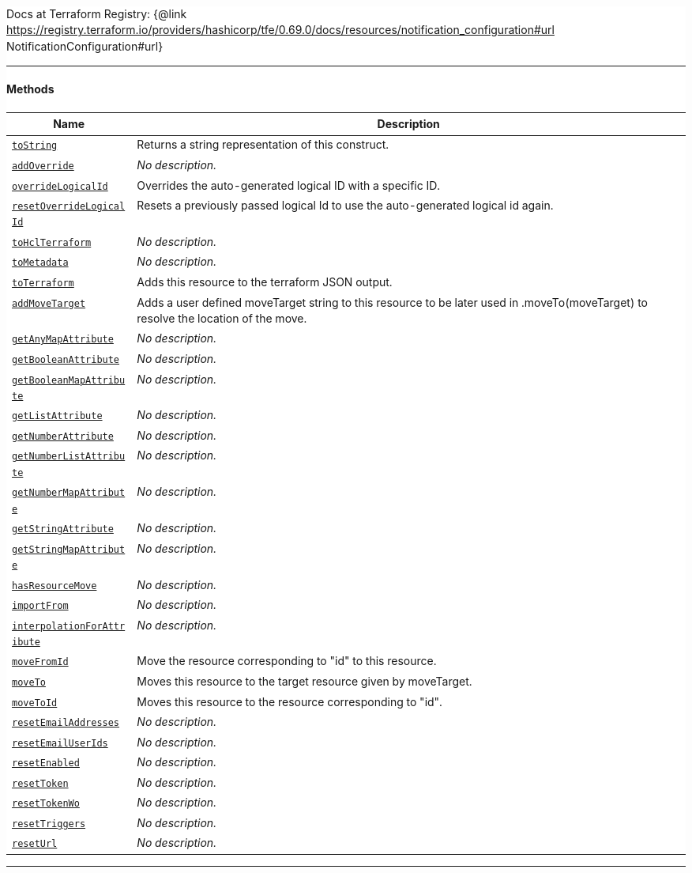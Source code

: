Docs at Terraform Registry: {@link https://registry.terraform.io/providers/hashicorp/tfe/0.69.0/docs/resources/notification_configuration#url NotificationConfiguration#url}

---

#### Methods <a name="Methods" id="Methods"></a>

| **Name** | **Description** |
| --- | --- |
| <code><a href="#@cdktf/provider-tfe.notificationConfiguration.NotificationConfiguration.toString">toString</a></code> | Returns a string representation of this construct. |
| <code><a href="#@cdktf/provider-tfe.notificationConfiguration.NotificationConfiguration.addOverride">addOverride</a></code> | *No description.* |
| <code><a href="#@cdktf/provider-tfe.notificationConfiguration.NotificationConfiguration.overrideLogicalId">overrideLogicalId</a></code> | Overrides the auto-generated logical ID with a specific ID. |
| <code><a href="#@cdktf/provider-tfe.notificationConfiguration.NotificationConfiguration.resetOverrideLogicalId">resetOverrideLogicalId</a></code> | Resets a previously passed logical Id to use the auto-generated logical id again. |
| <code><a href="#@cdktf/provider-tfe.notificationConfiguration.NotificationConfiguration.toHclTerraform">toHclTerraform</a></code> | *No description.* |
| <code><a href="#@cdktf/provider-tfe.notificationConfiguration.NotificationConfiguration.toMetadata">toMetadata</a></code> | *No description.* |
| <code><a href="#@cdktf/provider-tfe.notificationConfiguration.NotificationConfiguration.toTerraform">toTerraform</a></code> | Adds this resource to the terraform JSON output. |
| <code><a href="#@cdktf/provider-tfe.notificationConfiguration.NotificationConfiguration.addMoveTarget">addMoveTarget</a></code> | Adds a user defined moveTarget string to this resource to be later used in .moveTo(moveTarget) to resolve the location of the move. |
| <code><a href="#@cdktf/provider-tfe.notificationConfiguration.NotificationConfiguration.getAnyMapAttribute">getAnyMapAttribute</a></code> | *No description.* |
| <code><a href="#@cdktf/provider-tfe.notificationConfiguration.NotificationConfiguration.getBooleanAttribute">getBooleanAttribute</a></code> | *No description.* |
| <code><a href="#@cdktf/provider-tfe.notificationConfiguration.NotificationConfiguration.getBooleanMapAttribute">getBooleanMapAttribute</a></code> | *No description.* |
| <code><a href="#@cdktf/provider-tfe.notificationConfiguration.NotificationConfiguration.getListAttribute">getListAttribute</a></code> | *No description.* |
| <code><a href="#@cdktf/provider-tfe.notificationConfiguration.NotificationConfiguration.getNumberAttribute">getNumberAttribute</a></code> | *No description.* |
| <code><a href="#@cdktf/provider-tfe.notificationConfiguration.NotificationConfiguration.getNumberListAttribute">getNumberListAttribute</a></code> | *No description.* |
| <code><a href="#@cdktf/provider-tfe.notificationConfiguration.NotificationConfiguration.getNumberMapAttribute">getNumberMapAttribute</a></code> | *No description.* |
| <code><a href="#@cdktf/provider-tfe.notificationConfiguration.NotificationConfiguration.getStringAttribute">getStringAttribute</a></code> | *No description.* |
| <code><a href="#@cdktf/provider-tfe.notificationConfiguration.NotificationConfiguration.getStringMapAttribute">getStringMapAttribute</a></code> | *No description.* |
| <code><a href="#@cdktf/provider-tfe.notificationConfiguration.NotificationConfiguration.hasResourceMove">hasResourceMove</a></code> | *No description.* |
| <code><a href="#@cdktf/provider-tfe.notificationConfiguration.NotificationConfiguration.importFrom">importFrom</a></code> | *No description.* |
| <code><a href="#@cdktf/provider-tfe.notificationConfiguration.NotificationConfiguration.interpolationForAttribute">interpolationForAttribute</a></code> | *No description.* |
| <code><a href="#@cdktf/provider-tfe.notificationConfiguration.NotificationConfiguration.moveFromId">moveFromId</a></code> | Move the resource corresponding to "id" to this resource. |
| <code><a href="#@cdktf/provider-tfe.notificationConfiguration.NotificationConfiguration.moveTo">moveTo</a></code> | Moves this resource to the target resource given by moveTarget. |
| <code><a href="#@cdktf/provider-tfe.notificationConfiguration.NotificationConfiguration.moveToId">moveToId</a></code> | Moves this resource to the resource corresponding to "id". |
| <code><a href="#@cdktf/provider-tfe.notificationConfiguration.NotificationConfiguration.resetEmailAddresses">resetEmailAddresses</a></code> | *No description.* |
| <code><a href="#@cdktf/provider-tfe.notificationConfiguration.NotificationConfiguration.resetEmailUserIds">resetEmailUserIds</a></code> | *No description.* |
| <code><a href="#@cdktf/provider-tfe.notificationConfiguration.NotificationConfiguration.resetEnabled">resetEnabled</a></code> | *No description.* |
| <code><a href="#@cdktf/provider-tfe.notificationConfiguration.NotificationConfiguration.resetToken">resetToken</a></code> | *No description.* |
| <code><a href="#@cdktf/provider-tfe.notificationConfiguration.NotificationConfiguration.resetTokenWo">resetTokenWo</a></code> | *No description.* |
| <code><a href="#@cdktf/provider-tfe.notificationConfiguration.NotificationConfiguration.resetTriggers">resetTriggers</a></code> | *No description.* |
| <code><a href="#@cdktf/provider-tfe.notificationConfiguration.NotificationConfiguration.resetUrl">resetUrl</a></code> | *No description.* |

---